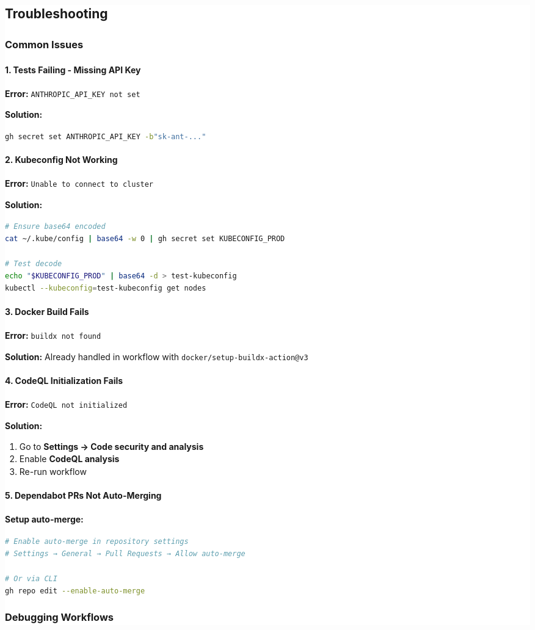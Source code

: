 ## Troubleshooting

### Common Issues

#### 1. Tests Failing - Missing API Key

**Error:** `ANTHROPIC_API_KEY not set`

**Solution:**
```bash
gh secret set ANTHROPIC_API_KEY -b"sk-ant-..."
```

#### 2. Kubeconfig Not Working

**Error:** `Unable to connect to cluster`

**Solution:**
```bash
# Ensure base64 encoded
cat ~/.kube/config | base64 -w 0 | gh secret set KUBECONFIG_PROD

# Test decode
echo "$KUBECONFIG_PROD" | base64 -d > test-kubeconfig
kubectl --kubeconfig=test-kubeconfig get nodes
```

#### 3. Docker Build Fails

**Error:** `buildx not found`

**Solution:** Already handled in workflow with `docker/setup-buildx-action@v3`

#### 4. CodeQL Initialization Fails

**Error:** `CodeQL not initialized`

**Solution:**
1. Go to **Settings → Code security and analysis**
2. Enable **CodeQL analysis**
3. Re-run workflow

#### 5. Dependabot PRs Not Auto-Merging

**Setup auto-merge:**
```bash
# Enable auto-merge in repository settings
# Settings → General → Pull Requests → Allow auto-merge

# Or via CLI
gh repo edit --enable-auto-merge
```

### Debugging Workflows
